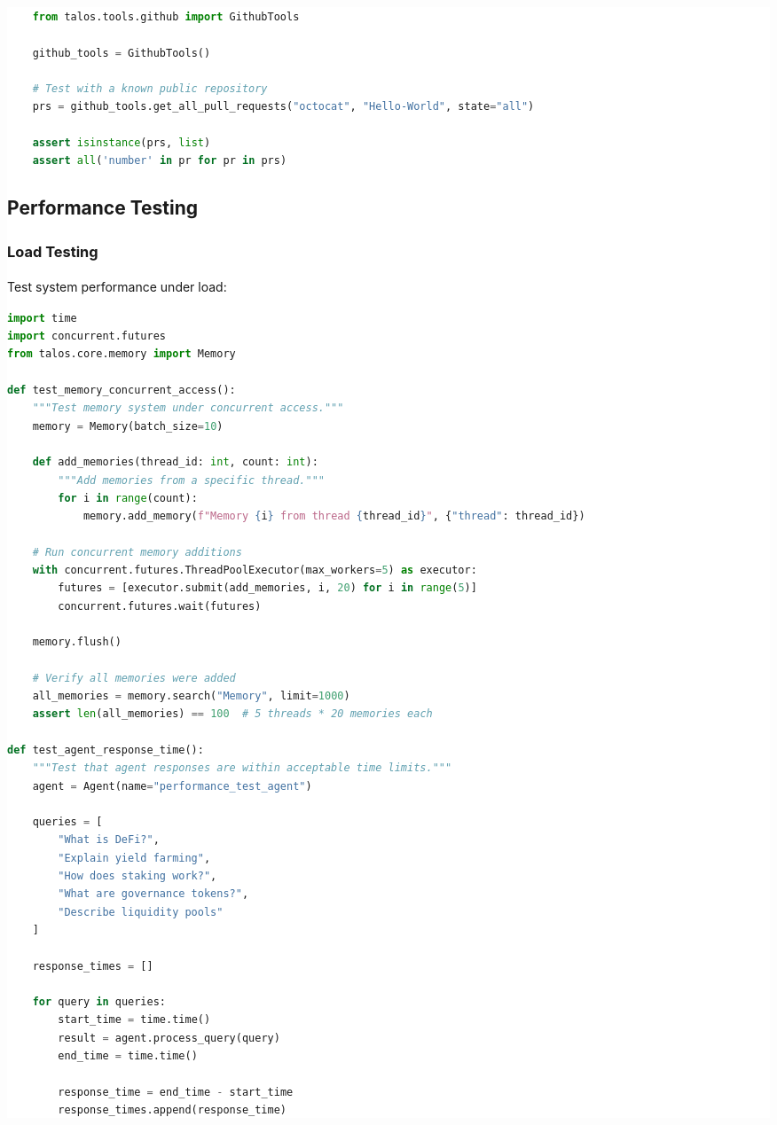 ```python
    from talos.tools.github import GithubTools
    
    github_tools = GithubTools()
    
    # Test with a known public repository
    prs = github_tools.get_all_pull_requests("octocat", "Hello-World", state="all")
    
    assert isinstance(prs, list)
    assert all('number' in pr for pr in prs)
```

## Performance Testing

### Load Testing

Test system performance under load:

```python
import time
import concurrent.futures
from talos.core.memory import Memory

def test_memory_concurrent_access():
    """Test memory system under concurrent access."""
    memory = Memory(batch_size=10)
    
    def add_memories(thread_id: int, count: int):
        """Add memories from a specific thread."""
        for i in range(count):
            memory.add_memory(f"Memory {i} from thread {thread_id}", {"thread": thread_id})
    
    # Run concurrent memory additions
    with concurrent.futures.ThreadPoolExecutor(max_workers=5) as executor:
        futures = [executor.submit(add_memories, i, 20) for i in range(5)]
        concurrent.futures.wait(futures)
    
    memory.flush()
    
    # Verify all memories were added
    all_memories = memory.search("Memory", limit=1000)
    assert len(all_memories) == 100  # 5 threads * 20 memories each

def test_agent_response_time():
    """Test that agent responses are within acceptable time limits."""
    agent = Agent(name="performance_test_agent")
    
    queries = [
        "What is DeFi?",
        "Explain yield farming",
        "How does staking work?",
        "What are governance tokens?",
        "Describe liquidity pools"
    ]
    
    response_times = []
    
    for query in queries:
        start_time = time.time()
        result = agent.process_query(query)
        end_time = time.time()
        
        response_time = end_time - start_time
        response_times.append(response_time)
```